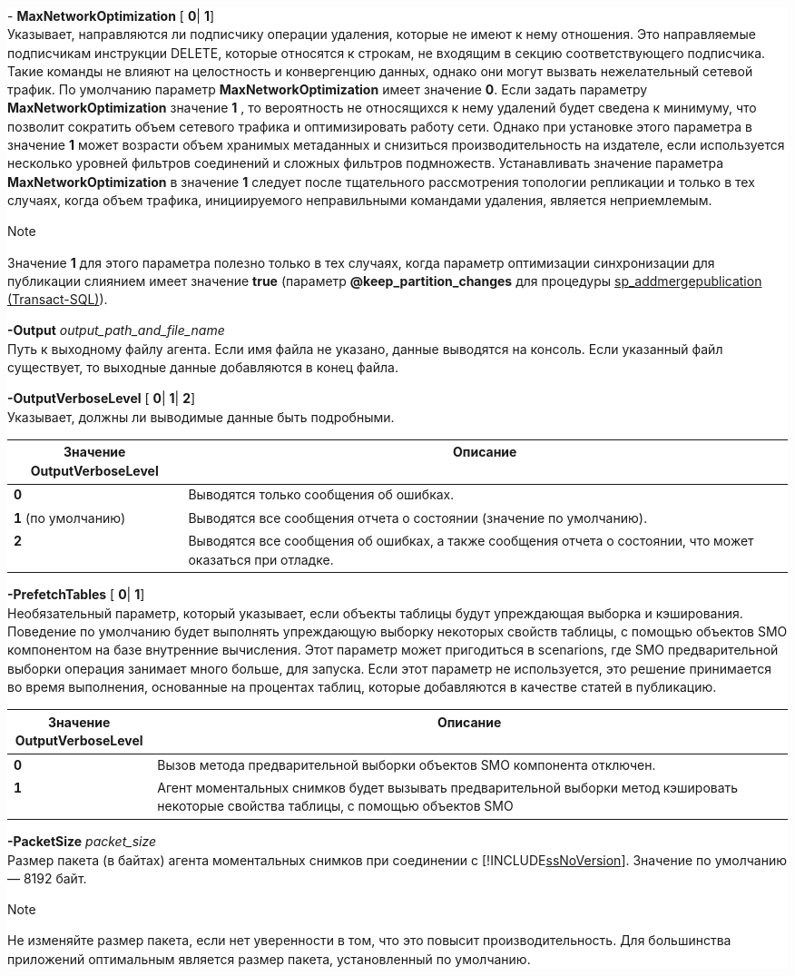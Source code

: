  \- **MaxNetworkOptimization** [ **0**| **1**]  
 Указывает, направляются ли подписчику операции удаления, которые не имеют к нему отношения. Это направляемые подписчикам инструкции DELETE, которые относятся к строкам, не входящим в секцию соответствующего подписчика. Такие команды не влияют на целостность и конвергенцию данных, однако они могут вызвать нежелательный сетевой трафик. По умолчанию параметр **MaxNetworkOptimization** имеет значение **0**. Если задать параметру **MaxNetworkOptimization** значение **1** , то вероятность не относящихся к нему удалений будет сведена к минимуму, что позволит сократить объем сетевого трафика и оптимизировать работу сети. Однако при установке этого параметра в значение **1** может возрасти объем хранимых метаданных и снизиться производительность на издателе, если используется несколько уровней фильтров соединений и сложных фильтров подмножеств. Устанавливать значение параметра **MaxNetworkOptimization** в значение **1** следует после тщательного рассмотрения топологии репликации и только в тех случаях, когда объем трафика, инициируемого неправильными командами удаления, является неприемлемым.  
  
> [!NOTE]  
>  Значение **1** для этого параметра полезно только в тех случаях, когда параметр оптимизации синхронизации для публикации слиянием имеет значение **true** (параметр **@keep_partition_changes** для процедуры [sp_addmergepublication &#40;Transact-SQL&#41;](/sql/relational-databases/system-stored-procedures/sp-addmergepublication-transact-sql)).  
  
 **-Output** *output_path_and_file_name*  
 Путь к выходному файлу агента. Если имя файла не указано, данные выводятся на консоль. Если указанный файл существует, то выходные данные добавляются в конец файла.  
  
 **-OutputVerboseLevel** [ **0**| **1**| **2**]  
 Указывает, должны ли выводимые данные быть подробными.  
  
|Значение OutputVerboseLevel|Описание|  
|------------------------------|-----------------|  
|**0**|Выводятся только сообщения об ошибках.|  
|**1** (по умолчанию)|Выводятся все сообщения отчета о состоянии (значение по умолчанию).|  
|**2**|Выводятся все сообщения об ошибках, а также сообщения отчета о состоянии, что может оказаться при отладке.|  

 **-PrefetchTables** [ **0**| **1**]  
 Необязательный параметр, который указывает, если объекты таблицы будут упреждающая выборка и кэширования.  Поведение по умолчанию будет выполнять упреждающую выборку некоторых свойств таблицы, с помощью объектов SMO компонентом на базе внутренние вычисления.  Этот параметр может пригодиться в scenarions, где SMO предварительной выборки операция занимает много больше, для запуска. Если этот параметр не используется, это решение принимается во время выполнения, основанные на процентах таблиц, которые добавляются в качестве статей в публикацию.  
  
|Значение OutputVerboseLevel|Описание|  
|------------------------------|-----------------|  
|**0**|Вызов метода предварительной выборки объектов SMO компонента отключен.|  
|**1**|Агент моментальных снимков будет вызывать предварительной выборки метод кэшировать некоторые свойства таблицы, с помощью объектов SMO|  
  
 **-PacketSize** *packet_size*  
 Размер пакета (в байтах) агента моментальных снимков при соединении с [!INCLUDE[ssNoVersion](../../../includes/ssnoversion-md.md)]. Значение по умолчанию — 8192 байт.  
  
> [!NOTE]  
>  Не изменяйте размер пакета, если нет уверенности в том, что это повысит производительность. Для большинства приложений оптимальным является размер пакета, установленный по умолчанию.  
  